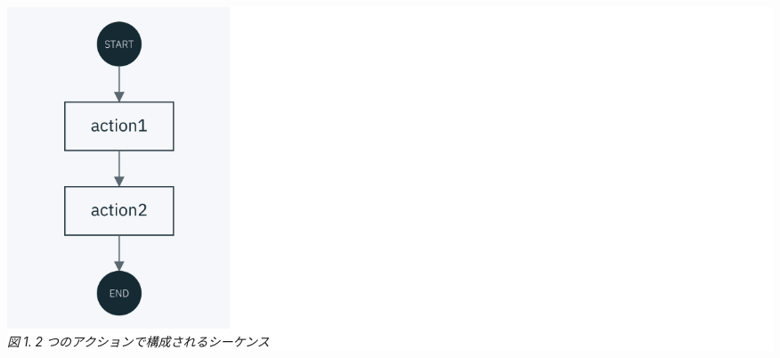<img src="images/composer-sequence.png" width="35%" title="単純なシーケンス" alt="2 つのアクションで構成されるシーケンス" style="width:250px; border-style: none"/></br>
_図 1. 2 つのアクションで構成されるシーケンス_
